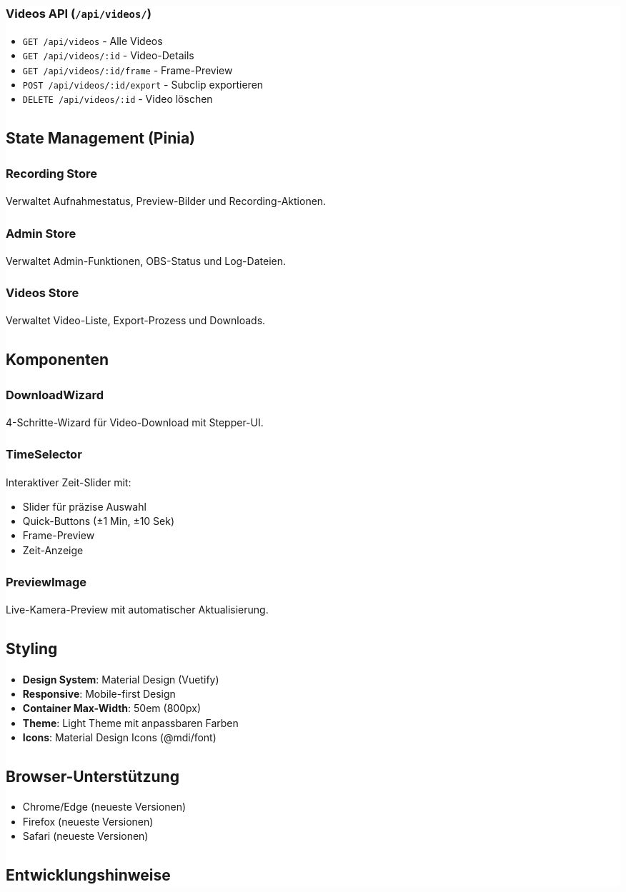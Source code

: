 ### Videos API (`/api/videos/`)
- `GET /api/videos` - Alle Videos
- `GET /api/videos/:id` - Video-Details
- `GET /api/videos/:id/frame` - Frame-Preview
- `POST /api/videos/:id/export` - Subclip exportieren
- `DELETE /api/videos/:id` - Video löschen

## State Management (Pinia)

### Recording Store
Verwaltet Aufnahmestatus, Preview-Bilder und Recording-Aktionen.

### Admin Store
Verwaltet Admin-Funktionen, OBS-Status und Log-Dateien.

### Videos Store
Verwaltet Video-Liste, Export-Prozess und Downloads.

## Komponenten

### DownloadWizard
4-Schritte-Wizard für Video-Download mit Stepper-UI.

### TimeSelector
Interaktiver Zeit-Slider mit:
- Slider für präzise Auswahl
- Quick-Buttons (±1 Min, ±10 Sek)
- Frame-Preview
- Zeit-Anzeige

### PreviewImage
Live-Kamera-Preview mit automatischer Aktualisierung.

## Styling

- **Design System**: Material Design (Vuetify)
- **Responsive**: Mobile-first Design
- **Container Max-Width**: 50em (800px)
- **Theme**: Light Theme mit anpassbaren Farben
- **Icons**: Material Design Icons (@mdi/font)

## Browser-Unterstützung

- Chrome/Edge (neueste Versionen)
- Firefox (neueste Versionen)
- Safari (neueste Versionen)

## Entwicklungshinweise
